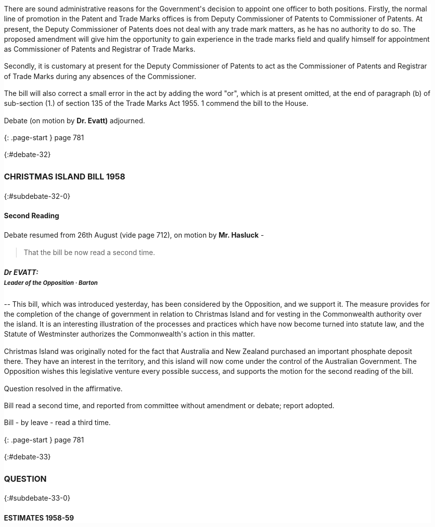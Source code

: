 There are sound administrative reasons for the Government's decision to appoint one officer to both positions. Firstly, the normal line of promotion in the Patent and Trade Marks offices is from  Deputy  Commissioner of Patents to Commissioner of Patents. At present, the  Deputy  Commissioner of Patents does not deal with any trade mark matters, as he has no authority to do so. The proposed amendment will give him the opportunity to gain experience in the trade marks field and qualify himself for appointment as Commissioner of Patents and Registrar of Trade Marks. 

Secondly, it is customary at present for the Deputy Commissioner of Patents to act as the Commissioner of Patents and Registrar of Trade Marks during any absences of the Commissioner. 

The bill will also correct a small error in the act by adding the word "or", which is at present omitted, at the end of paragraph (b) of sub-section (1.) of section 135 of the Trade Marks Act 1955. 1 commend the bill to the House. 

Debate (on motion by  **Dr. Evatt)**  adjourned. 

{: .page-start }
page 781

{:#debate-32}
### CHRISTMAS ISLAND BILL 1958

{:#subdebate-32-0}
#### Second Reading

Debate resumed from 26th August (vide page 712), on motion by  **Mr. Hasluck**  - 

  >That the bill be now read a second time. 

##### Dr EVATT:<br><small class="text-muted">Leader of the Opposition &middot; Barton</small>

-- This bill, which was introduced yesterday, has been considered by the Opposition, and we support it. The measure provides for the completion of the change of government in relation to Christmas Island and for vesting in the Commonwealth authority over the island. It is an interesting illustration of the processes and practices which have now become turned into statute law, and the Statute of Westminster authorizes the Commonwealth's action in this matter. 

Christmas Island was originally noted for the fact that Australia and New Zealand purchased an important phosphate deposit there. They have an interest in the territory, and this island will now come under the control of the Australian Government. The Opposition wishes this legislative venture every possible success, and supports the motion for the second reading of the bill. 

Question resolved in the affirmative. 

Bill read a second time, and reported from committee without amendment or debate; report adopted. 

Bill - by leave - read a third time. 

{: .page-start }
page 781

{:#debate-33}
### QUESTION

{:#subdebate-33-0}
#### ESTIMATES 1958-59
